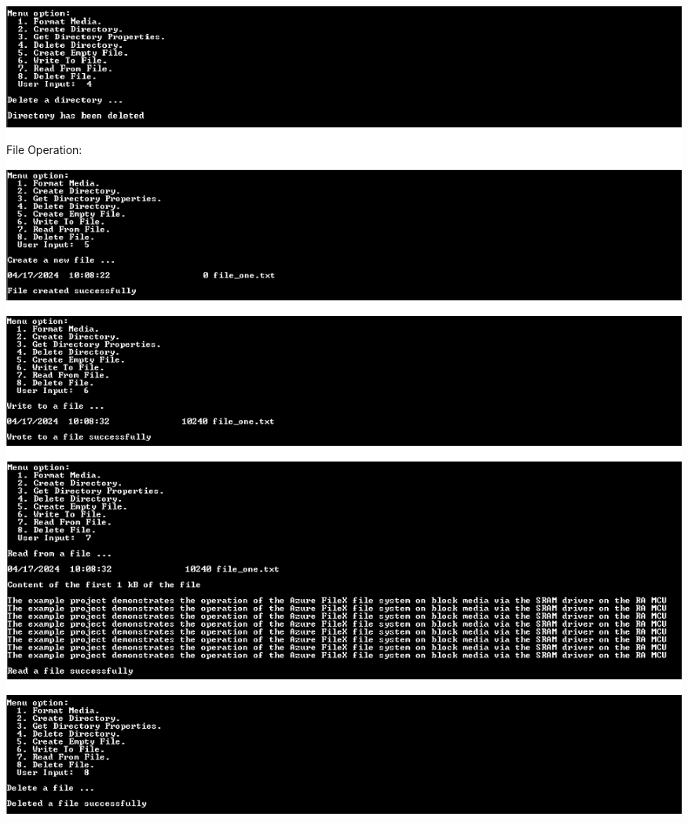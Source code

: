 ![directory_delete](images/serial_directory_delete.png "Directory Delete")

File Operation:

![file_create](images/serial_file_create.png "File Create")

![file_write](images/serial_file_write.png "File Write")

![file_read](images/serial_file_read.png "File Read")

![file_delete](images/serial_file_delete.png "File Delete")
